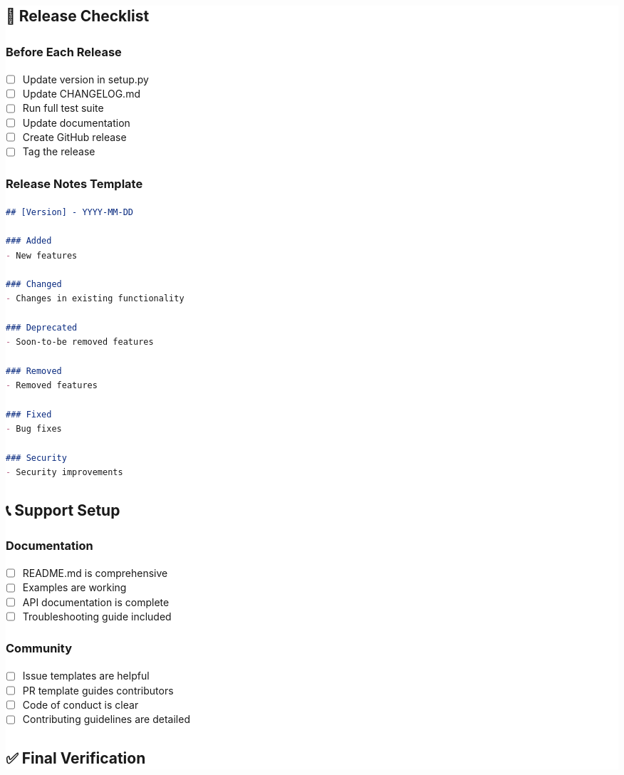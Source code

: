 ## 🚀 Release Checklist

### Before Each Release
- [ ] Update version in setup.py
- [ ] Update CHANGELOG.md
- [ ] Run full test suite
- [ ] Update documentation
- [ ] Create GitHub release
- [ ] Tag the release

### Release Notes Template
```markdown
## [Version] - YYYY-MM-DD

### Added
- New features

### Changed
- Changes in existing functionality

### Deprecated
- Soon-to-be removed features

### Removed
- Removed features

### Fixed
- Bug fixes

### Security
- Security improvements
```

## 📞 Support Setup

### Documentation
- [ ] README.md is comprehensive
- [ ] Examples are working
- [ ] API documentation is complete
- [ ] Troubleshooting guide included

### Community
- [ ] Issue templates are helpful
- [ ] PR template guides contributors
- [ ] Code of conduct is clear
- [ ] Contributing guidelines are detailed

## ✅ Final Verification
